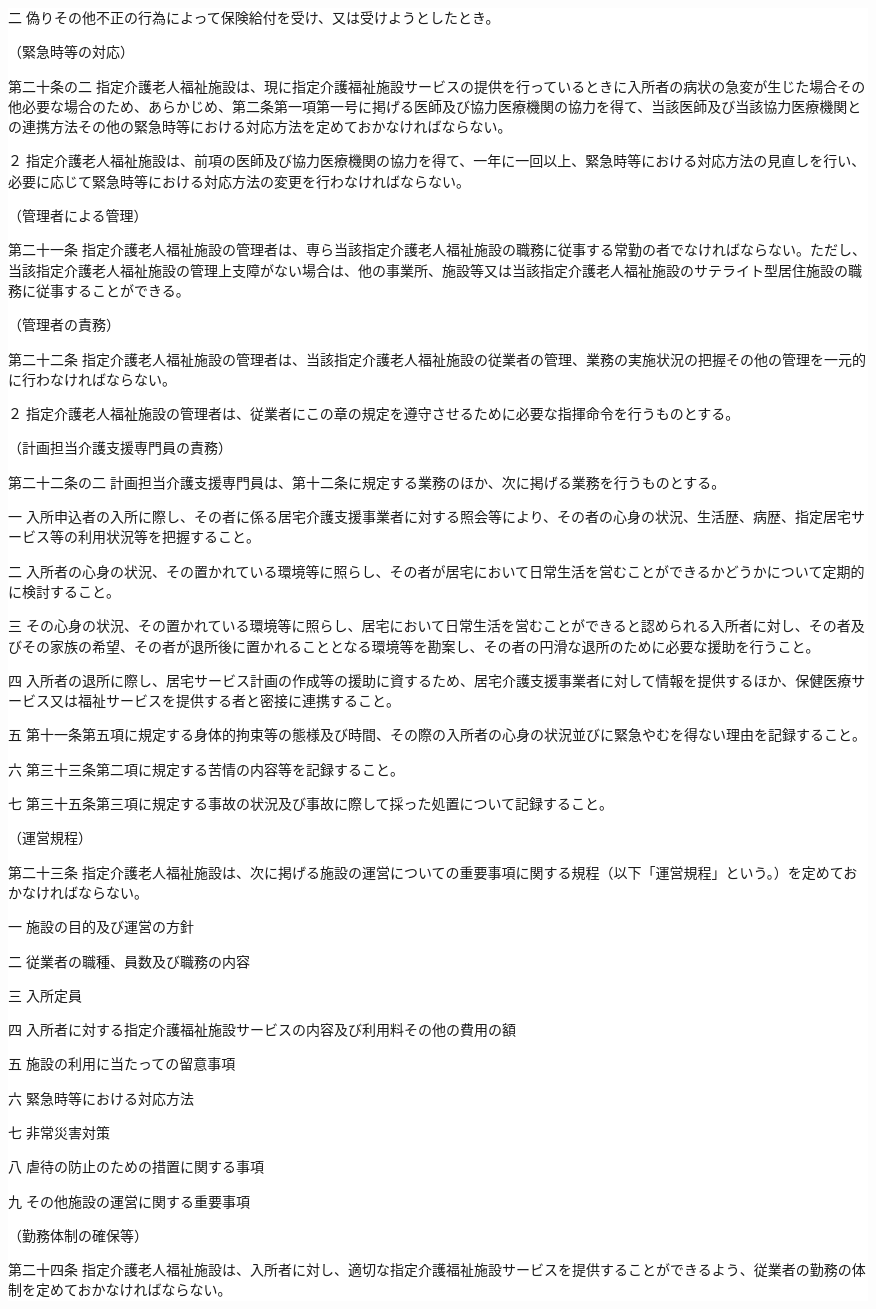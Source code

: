 二 偽りその他不正の行為によって保険給付を受け、又は受けようとしたとき。

（緊急時等の対応）

第二十条の二 指定介護老人福祉施設は、現に指定介護福祉施設サービスの提供を行っているときに入所者の病状の急変が生じた場合その他必要な場合のため、あらかじめ、第二条第一項第一号に掲げる医師及び協力医療機関の協力を得て、当該医師及び当該協力医療機関との連携方法その他の緊急時等における対応方法を定めておかなければならない。

２ 指定介護老人福祉施設は、前項の医師及び協力医療機関の協力を得て、一年に一回以上、緊急時等における対応方法の見直しを行い、必要に応じて緊急時等における対応方法の変更を行わなければならない。

（管理者による管理）

第二十一条 指定介護老人福祉施設の管理者は、専ら当該指定介護老人福祉施設の職務に従事する常勤の者でなければならない。ただし、当該指定介護老人福祉施設の管理上支障がない場合は、他の事業所、施設等又は当該指定介護老人福祉施設のサテライト型居住施設の職務に従事することができる。

（管理者の責務）

第二十二条 指定介護老人福祉施設の管理者は、当該指定介護老人福祉施設の従業者の管理、業務の実施状況の把握その他の管理を一元的に行わなければならない。

２ 指定介護老人福祉施設の管理者は、従業者にこの章の規定を遵守させるために必要な指揮命令を行うものとする。

（計画担当介護支援専門員の責務）

第二十二条の二 計画担当介護支援専門員は、第十二条に規定する業務のほか、次に掲げる業務を行うものとする。

一 入所申込者の入所に際し、その者に係る居宅介護支援事業者に対する照会等により、その者の心身の状況、生活歴、病歴、指定居宅サービス等の利用状況等を把握すること。

二 入所者の心身の状況、その置かれている環境等に照らし、その者が居宅において日常生活を営むことができるかどうかについて定期的に検討すること。

三 その心身の状況、その置かれている環境等に照らし、居宅において日常生活を営むことができると認められる入所者に対し、その者及びその家族の希望、その者が退所後に置かれることとなる環境等を勘案し、その者の円滑な退所のために必要な援助を行うこと。

四 入所者の退所に際し、居宅サービス計画の作成等の援助に資するため、居宅介護支援事業者に対して情報を提供するほか、保健医療サービス又は福祉サービスを提供する者と密接に連携すること。

五 第十一条第五項に規定する身体的拘束等の態様及び時間、その際の入所者の心身の状況並びに緊急やむを得ない理由を記録すること。

六 第三十三条第二項に規定する苦情の内容等を記録すること。

七 第三十五条第三項に規定する事故の状況及び事故に際して採った処置について記録すること。

（運営規程）

第二十三条 指定介護老人福祉施設は、次に掲げる施設の運営についての重要事項に関する規程（以下「運営規程」という。）を定めておかなければならない。

一 施設の目的及び運営の方針

二 従業者の職種、員数及び職務の内容

三 入所定員

四 入所者に対する指定介護福祉施設サービスの内容及び利用料その他の費用の額

五 施設の利用に当たっての留意事項

六 緊急時等における対応方法

七 非常災害対策

八 虐待の防止のための措置に関する事項

九 その他施設の運営に関する重要事項

（勤務体制の確保等）

第二十四条 指定介護老人福祉施設は、入所者に対し、適切な指定介護福祉施設サービスを提供することができるよう、従業者の勤務の体制を定めておかなければならない。
